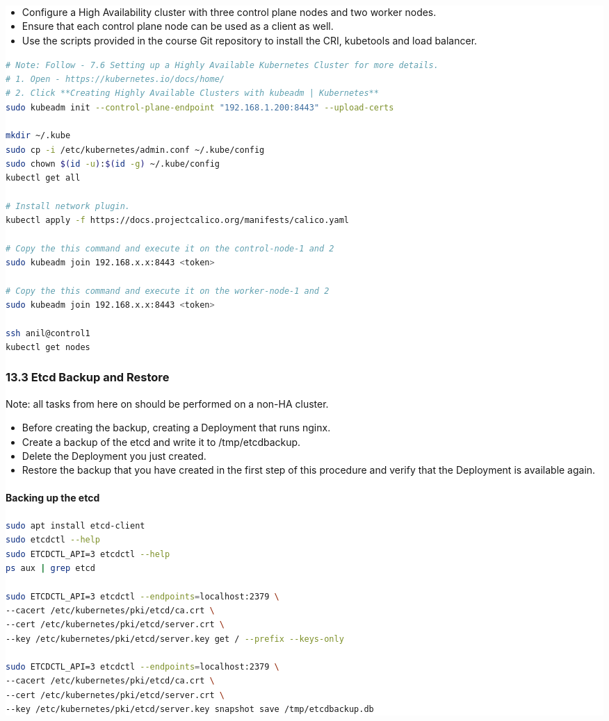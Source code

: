 - Configure a High Availability cluster with three control plane nodes and two worker nodes.
- Ensure that each control plane node can be used as a client as well.
- Use the scripts provided in the course Git repository to install the CRI, kubetools and load balancer.
 
```bash
# Note: Follow - 7.6 Setting up a Highly Available Kubernetes Cluster for more details.
# 1. Open - https://kubernetes.io/docs/home/
# 2. Click **Creating Highly Available Clusters with kubeadm | Kubernetes**
sudo kubeadm init --control-plane-endpoint "192.168.1.200:8443" --upload-certs

mkdir ~/.kube
sudo cp -i /etc/kubernetes/admin.conf ~/.kube/config
sudo chown $(id -u):$(id -g) ~/.kube/config
kubectl get all

# Install network plugin.
kubectl apply -f https://docs.projectcalico.org/manifests/calico.yaml

# Copy the this command and execute it on the control-node-1 and 2
sudo kubeadm join 192.168.x.x:8443 <token>

# Copy the this command and execute it on the worker-node-1 and 2
sudo kubeadm join 192.168.x.x:8443 <token>

ssh anil@control1
kubectl get nodes
``` 

### 13.3 Etcd Backup and Restore

Note: all tasks from here on should be performed on a non-HA cluster. 
- Before creating the backup, creating a Deployment that runs nginx.
- Create a backup of the etcd and write it to /tmp/etcdbackup.
- Delete the Deployment you just created.
- Restore the backup that you have created in the first step of this procedure and verify that the Deployment is available again.

#### Backing up the etcd

```bash
sudo apt install etcd-client
sudo etcdctl --help
sudo ETCDCTL_API=3 etcdctl --help
ps aux | grep etcd

sudo ETCDCTL_API=3 etcdctl --endpoints=localhost:2379 \
--cacert /etc/kubernetes/pki/etcd/ca.crt \
--cert /etc/kubernetes/pki/etcd/server.crt \
--key /etc/kubernetes/pki/etcd/server.key get / --prefix --keys-only 

sudo ETCDCTL_API=3 etcdctl --endpoints=localhost:2379 \
--cacert /etc/kubernetes/pki/etcd/ca.crt \
--cert /etc/kubernetes/pki/etcd/server.crt \
--key /etc/kubernetes/pki/etcd/server.key snapshot save /tmp/etcdbackup.db
```
